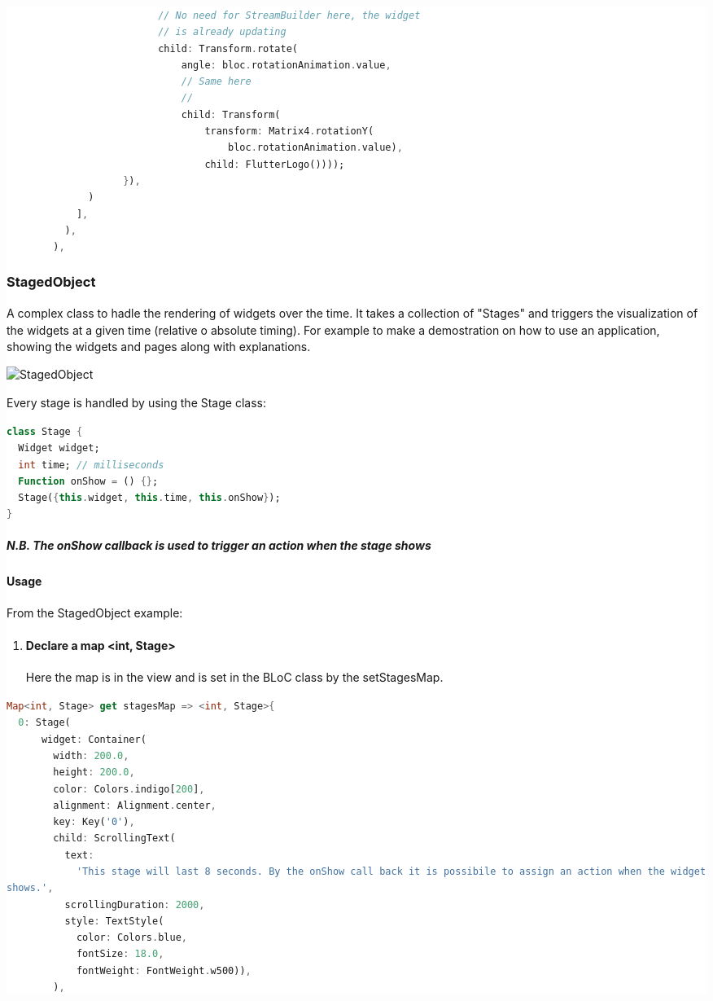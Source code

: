 ```dart
                          // No need for StreamBuilder here, the widget
                          // is already updating
                          child: Transform.rotate(
                              angle: bloc.rotationAnimation.value,
                              // Same here
                              //
                              child: Transform(
                                  transform: Matrix4.rotationY(
                                      bloc.rotationAnimation.value),
                                  child: FlutterLogo())));
                    }),
              )
            ],
          ),
        ),
```

### StagedObject

A complex class to hadle the rendering of widgets over the time. It takes a collection of "Stages" and triggers the visualization of the widgets at a given time (relative o absolute timing). For example to make a demostration on how to use an application, showing the widgets and pages along with explanations.

![StagedObject](https://i.imgur.com/9XLb7JD.gif)

Every stage is handled by using the Stage class:

```dart
class Stage {
  Widget widget;
  int time; // milliseconds
  Function onShow = () {};
  Stage({this.widget, this.time, this.onShow});
}
```

##### N.B. The onShow callback is used to trigger an action when the stage shows

#### Usage

From the StagedObject example:

1. #### Declare a map <int, Stage>
   Here the map is in the view and is set in the BLoC class by the setStagesMap.

```dart
Map<int, Stage> get stagesMap => <int, Stage>{
  0: Stage(
      widget: Container(
        width: 200.0,
        height: 200.0,
        color: Colors.indigo[200],
        alignment: Alignment.center,
        key: Key('0'),
        child: ScrollingText(
          text:
            'This stage will last 8 seconds. By the onShow call back it is possibile to assign an action when the widget shows.',
          scrollingDuration: 2000,
          style: TextStyle(
            color: Colors.blue,
            fontSize: 18.0,
            fontWeight: FontWeight.w500)),
        ),
```